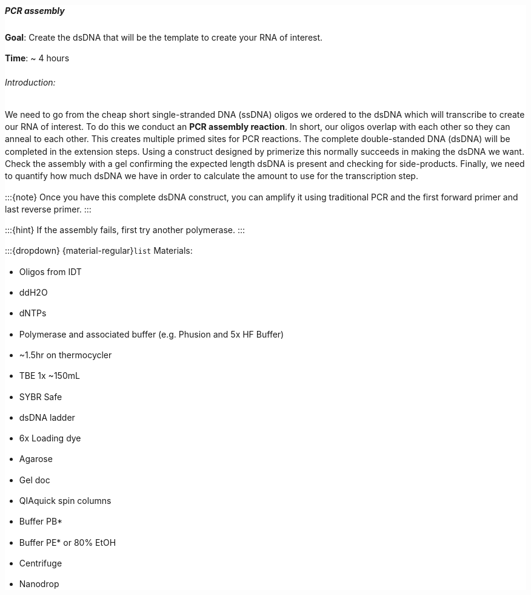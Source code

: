 ##### PCR assembly



__Goal__: Create the dsDNA that will be the template to create your RNA of interest. 

__Time__: ~ 4 hours



###### Introduction: 

We need to go from the cheap short single-stranded DNA (ssDNA) oligos we ordered to the dsDNA which will transcribe to create our RNA of interest. To do this we conduct an __PCR assembly reaction__. In short, our oligos overlap with each other so they can anneal to each other. This creates multiple primed sites for PCR reactions. The complete double-standed DNA (dsDNA) will be completed in the extension steps. Using a construct designed by primerize this normally succeeds in making the dsDNA we want. Check the assembly with a gel confirming the expected length dsDNA is present and checking for side-products.  Finally, we need to quantify how much dsDNA we have in order to calculate the amount to use for the transcription step.

:::{note}
Once you have this complete dsDNA construct, you can amplify it using traditional PCR and the first forward primer and last reverse primer.
:::

:::{hint}
If the assembly fails, first try another polymerase.
:::

:::{dropdown} {material-regular}`list` Materials: 
- Oligos from IDT

- ddH2O

- dNTPs

- Polymerase and associated buffer (e.g. Phusion and 5x HF Buffer)

- ~1.5hr on thermocycler

- TBE 1x ~150mL

- SYBR Safe

- dsDNA ladder

- 6x Loading dye

- Agarose

- Gel doc

- QIAquick spin columns

- Buffer PB*

- Buffer PE* or 80% EtOH

- Centrifuge

- Nanodrop
